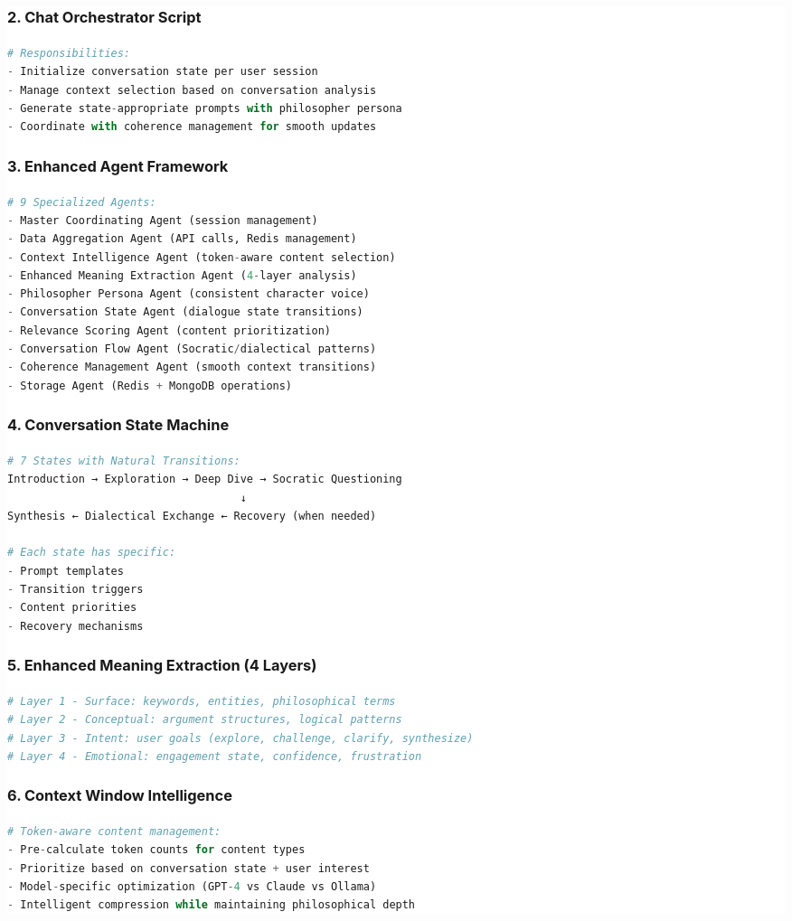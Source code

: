 ### 2. Chat Orchestrator Script  
```python
# Responsibilities:
- Initialize conversation state per user session
- Manage context selection based on conversation analysis
- Generate state-appropriate prompts with philosopher persona
- Coordinate with coherence management for smooth updates
```

### 3. Enhanced Agent Framework
```python
# 9 Specialized Agents:
- Master Coordinating Agent (session management)
- Data Aggregation Agent (API calls, Redis management)  
- Context Intelligence Agent (token-aware content selection)
- Enhanced Meaning Extraction Agent (4-layer analysis)
- Philosopher Persona Agent (consistent character voice)
- Conversation State Agent (dialogue state transitions)
- Relevance Scoring Agent (content prioritization)
- Conversation Flow Agent (Socratic/dialectical patterns)
- Coherence Management Agent (smooth context transitions)
- Storage Agent (Redis + MongoDB operations)
```

### 4. Conversation State Machine
```python
# 7 States with Natural Transitions:
Introduction → Exploration → Deep Dive → Socratic Questioning 
                                    ↓
Synthesis ← Dialectical Exchange ← Recovery (when needed)

# Each state has specific:
- Prompt templates
- Transition triggers  
- Content priorities
- Recovery mechanisms
```

### 5. Enhanced Meaning Extraction (4 Layers)
```python
# Layer 1 - Surface: keywords, entities, philosophical terms
# Layer 2 - Conceptual: argument structures, logical patterns
# Layer 3 - Intent: user goals (explore, challenge, clarify, synthesize)
# Layer 4 - Emotional: engagement state, confidence, frustration
```

### 6. Context Window Intelligence
```python
# Token-aware content management:
- Pre-calculate token counts for content types
- Prioritize based on conversation state + user interest
- Model-specific optimization (GPT-4 vs Claude vs Ollama)
- Intelligent compression while maintaining philosophical depth
```
